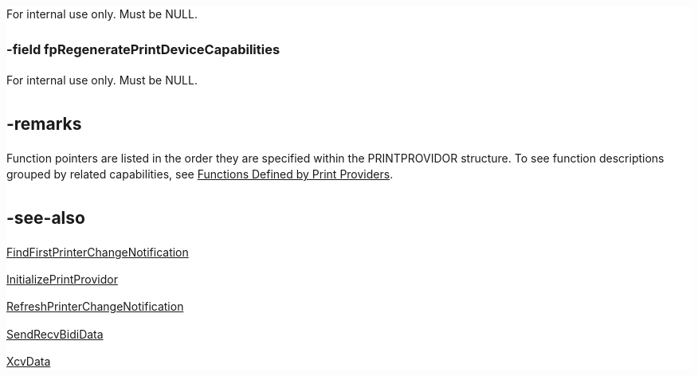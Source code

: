 For internal use only. Must be NULL.

### -field fpRegeneratePrintDeviceCapabilities

For internal use only. Must be NULL.

## -remarks

Function pointers are listed in the order they are specified within the PRINTPROVIDOR structure. To see function descriptions grouped by related capabilities, see [Functions Defined by Print Providers](https://docs.microsoft.com/windows-hardware/drivers/print/functions-defined-by-print-providers).

## -see-also

[FindFirstPrinterChangeNotification](https://docs.microsoft.com/windows-hardware/drivers/ddi/winspool/nf-winspool-findfirstprinterchangenotification)

[InitializePrintProvidor](https://docs.microsoft.com/windows-hardware/drivers/ddi/winsplp/nf-winsplp-initializeprintprovidor)

[RefreshPrinterChangeNotification](https://docs.microsoft.com/previous-versions/ff561930(v=vs.85))

[SendRecvBidiData](https://docs.microsoft.com/previous-versions//ff562068(v=vs.85))

[XcvData](https://docs.microsoft.com/previous-versions/ff564255(v=vs.85))
